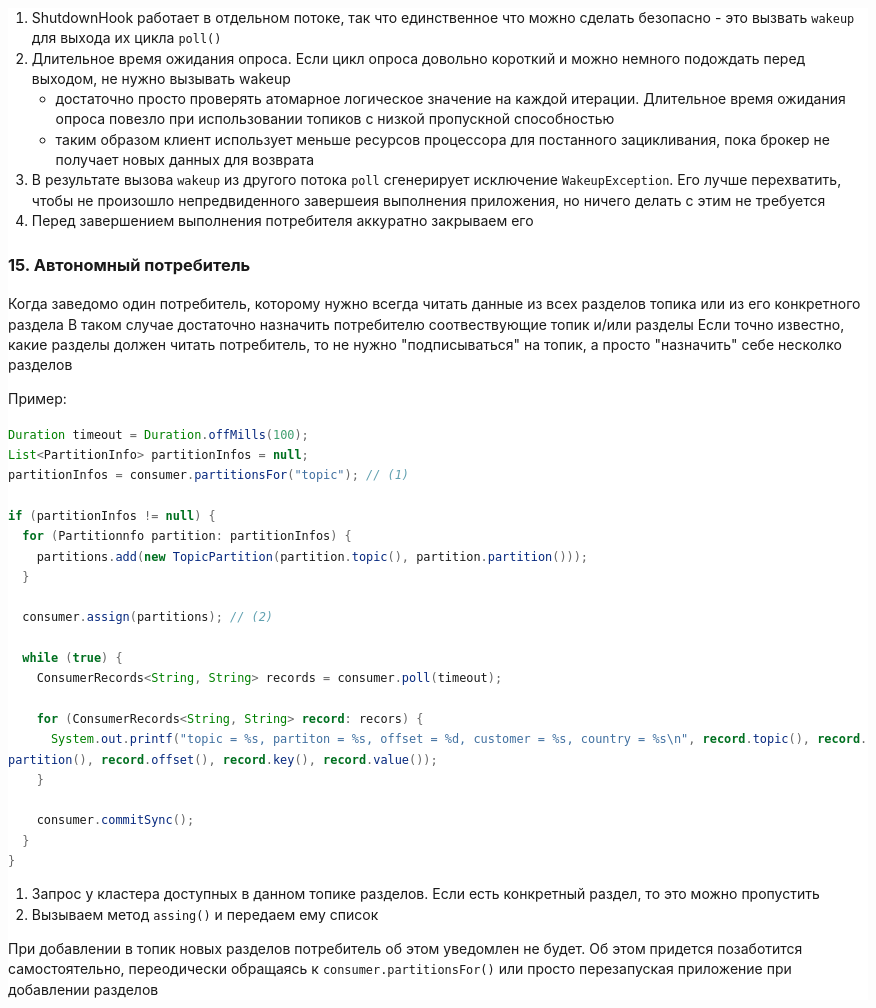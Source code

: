 1. ShutdownHook работает в отдельном потоке, так что единственное что можно сделать безопасно - это вызвать `wakeup` для выхода их цикла `poll()`
2. Длительное время ожидания опроса. Если цикл опроса довольно короткий и можно немного подождать перед выходом, не нужно вызывать wakeup
    - достаточно просто проверять атомарное логическое значение на каждой итерации. 
   Длительное время ожидания опроса повезло при использовании топиков с низкой пропускной способностью 
    - таким образом клиент использует меньше ресурсов процессора для постанного зацикливания, пока брокер не получает новых данных для возврата
3. В результате вызова `wakeup` из другого потока `poll` сгенерирует исключение `WakeupException`. Его лучше перехватить, чтобы не произошло непредвиденного
   завершеия выполнения приложения, но ничего делать с этим не требуется
4. Перед завершением выполнения потребителя аккуратно закрываем его

### 15. Автономный потребитель
Когда заведомо один потребитель, которому нужно всегда читать данные из всех разделов топика или из его конкретного раздела
В таком случае достаточно назначить потребителю соотвествующие топик и/или разделы
Если точно известно, какие разделы должен читать потребитель, то не нужно "подписываться" на топик, а просто "назначить" себе несколко разделов

Пример:
```java
Duration timeout = Duration.offMills(100);
List<PartitionInfo> partitionInfos = null;
partitionInfos = consumer.partitionsFor("topic"); // (1)

if (partitionInfos != null) {
  for (Partitionnfo partition: partitionInfos) {
    partitions.add(new TopicPartition(partition.topic(), partition.partition()));
  }

  consumer.assign(partitions); // (2)
  
  while (true) {
    ConsumerRecords<String, String> records = consumer.poll(timeout);
    
    for (ConsumerRecords<String, String> record: recors) {
      System.out.printf("topic = %s, partiton = %s, offset = %d, customer = %s, country = %s\n", record.topic(), record.partition(), record.offset(), record.key(), record.value());
    }
    
    consumer.commitSync();
  }
}
```

1. Запрос у кластера доступных в данном топике разделов. Если есть конкретный раздел, то это можно пропустить
2. Вызываем метод `assing()` и передаем ему список

При добавлении в топик новых разделов потребитель об этом уведомлен не будет.
Об этом придется позаботится самостоятельно, переодически обращаясь к `consumer.partitionsFor()` или просто перезапуская приложение при добавлении разделов
